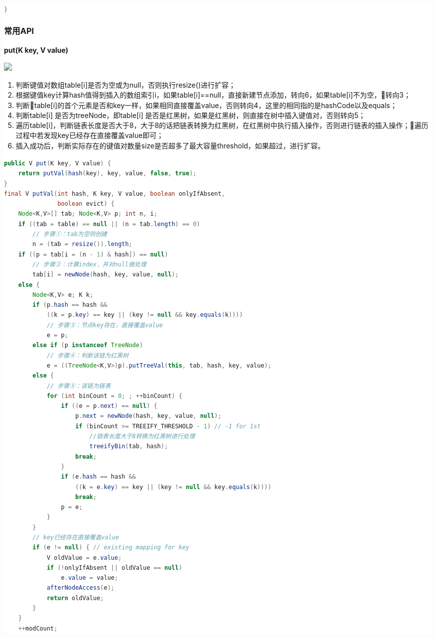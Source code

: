 ```java
}
```

### 常用API

**put(K key, V value)**

![](http://ww4.sinaimg.cn/large/006tNc79ly1g4bvanm0aoj311v0u047e.jpg)

1. 判断键值对数组table[i]是否为空或为null，否则执行resize()进行扩容；
2. 根据键值key计算hash值得到插入的数组索引i，如果table[i]==null，直接新建节点添加，转向6，如果table[i]不为空，转向3；
3. 判断table[i]的首个元素是否和key一样，如果相同直接覆盖value，否则转向4，这里的相同指的是hashCode以及equals；
4. 判断table[i] 是否为treeNode，即table[i] 是否是红黑树，如果是红黑树，则直接在树中插入键值对，否则转向5；
5. 遍历table[i]，判断链表长度是否大于8，大于8的话把链表转换为红黑树，在红黑树中执行插入操作，否则进行链表的插入操作；遍历过程中若发现key已经存在直接覆盖value即可；
6. 插入成功后，判断实际存在的键值对数量size是否超多了最大容量threshold，如果超过，进行扩容。

```java
public V put(K key, V value) {
    return putVal(hash(key), key, value, false, true);
}
final V putVal(int hash, K key, V value, boolean onlyIfAbsent,
               boolean evict) {
    Node<K,V>[] tab; Node<K,V> p; int n, i;
    if ((tab = table) == null || (n = tab.length) == 0)
        // 步骤①：tab为空则创建
        n = (tab = resize()).length;
    if ((p = tab[i = (n - 1) & hash]) == null)
        // 步骤②：计算index，并对null做处理
        tab[i] = newNode(hash, key, value, null);
    else {
        Node<K,V> e; K k;
        if (p.hash == hash &&
            ((k = p.key) == key || (key != null && key.equals(k))))
            // 步骤③：节点key存在，直接覆盖value
            e = p;
        else if (p instanceof TreeNode)
            // 步骤④：判断该链为红黑树
            e = ((TreeNode<K,V>)p).putTreeVal(this, tab, hash, key, value);
        else {
            // 步骤⑤：该链为链表
            for (int binCount = 0; ; ++binCount) {
                if ((e = p.next) == null) {
                    p.next = newNode(hash, key, value, null);
                    if (binCount >= TREEIFY_THRESHOLD - 1) // -1 for 1st
                        //链表长度大于8转换为红黑树进行处理
                        treeifyBin(tab, hash);
                    break;
                }
                if (e.hash == hash &&
                    ((k = e.key) == key || (key != null && key.equals(k))))
                    break;
                p = e;
            }
        }
        // key已经存在直接覆盖value
        if (e != null) { // existing mapping for key
            V oldValue = e.value;
            if (!onlyIfAbsent || oldValue == null)
                e.value = value;
            afterNodeAccess(e);
            return oldValue;
        }
    }
    ++modCount;
```